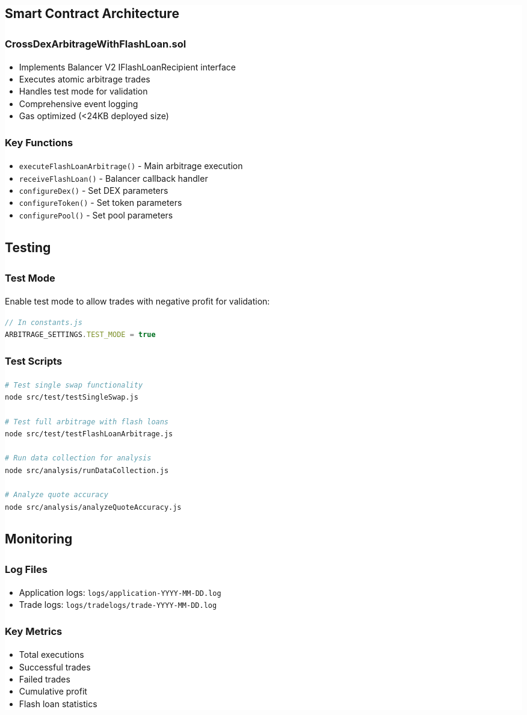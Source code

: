 ## Smart Contract Architecture

### CrossDexArbitrageWithFlashLoan.sol
- Implements Balancer V2 IFlashLoanRecipient interface
- Executes atomic arbitrage trades
- Handles test mode for validation
- Comprehensive event logging
- Gas optimized (<24KB deployed size)

### Key Functions
- `executeFlashLoanArbitrage()` - Main arbitrage execution
- `receiveFlashLoan()` - Balancer callback handler
- `configureDex()` - Set DEX parameters
- `configureToken()` - Set token parameters
- `configurePool()` - Set pool parameters

## Testing

### Test Mode
Enable test mode to allow trades with negative profit for validation:
```javascript
// In constants.js
ARBITRAGE_SETTINGS.TEST_MODE = true
```

### Test Scripts
```bash
# Test single swap functionality
node src/test/testSingleSwap.js

# Test full arbitrage with flash loans
node src/test/testFlashLoanArbitrage.js

# Run data collection for analysis
node src/analysis/runDataCollection.js

# Analyze quote accuracy
node src/analysis/analyzeQuoteAccuracy.js
```

## Monitoring

### Log Files
- Application logs: `logs/application-YYYY-MM-DD.log`
- Trade logs: `logs/tradelogs/trade-YYYY-MM-DD.log`

### Key Metrics
- Total executions
- Successful trades
- Failed trades
- Cumulative profit
- Flash loan statistics
